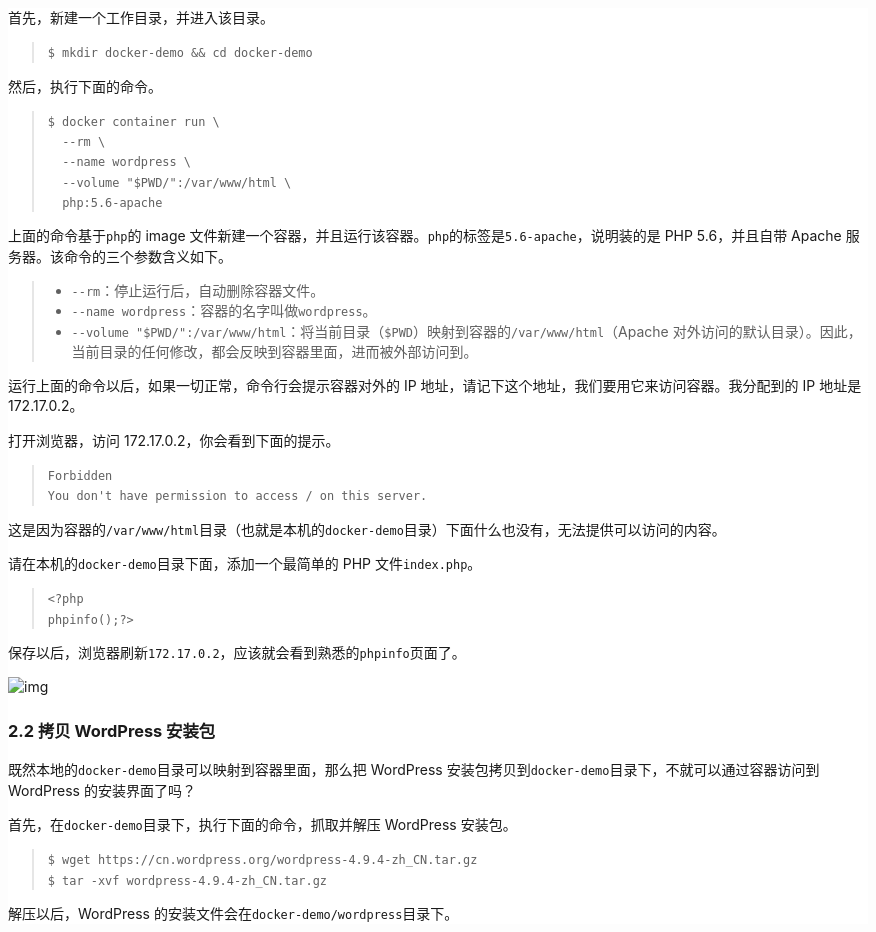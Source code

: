 首先，新建一个工作目录，并进入该目录。

> ```
> $ mkdir docker-demo && cd docker-demo
> ```

然后，执行下面的命令。

> ```
> $ docker container run \
>   --rm \
>   --name wordpress \
>   --volume "$PWD/":/var/www/html \
>   php:5.6-apache
> ```

上面的命令基于`php`的 image 文件新建一个容器，并且运行该容器。`php`的标签是`5.6-apache`，说明装的是 PHP 5.6，并且自带 Apache 服务器。该命令的三个参数含义如下。

> - `--rm`：停止运行后，自动删除容器文件。
> - `--name wordpress`：容器的名字叫做`wordpress`。
> - `--volume "$PWD/":/var/www/html`：将当前目录（`$PWD`）映射到容器的`/var/www/html`（Apache 对外访问的默认目录）。因此，当前目录的任何修改，都会反映到容器里面，进而被外部访问到。

运行上面的命令以后，如果一切正常，命令行会提示容器对外的 IP 地址，请记下这个地址，我们要用它来访问容器。我分配到的 IP 地址是 172.17.0.2。

打开浏览器，访问 172.17.0.2，你会看到下面的提示。

> ```
> Forbidden
> You don't have permission to access / on this server.
> ```

这是因为容器的`/var/www/html`目录（也就是本机的`docker-demo`目录）下面什么也没有，无法提供可以访问的内容。

请在本机的`docker-demo`目录下面，添加一个最简单的 PHP 文件`index.php`。

> ```
> <?php 
> phpinfo();?>
> ```

保存以后，浏览器刷新`172.17.0.2`，应该就会看到熟悉的`phpinfo`页面了。

![img](https://mmbiz.qpic.cn/mmbiz_jpg/6fuT3emWI5I3IibQbic3wyX5lK2kYyGZa3BKhmUbQN46NbicdzhfjsjIVMhKoH6MZNeicD0hjh95ny3RzByJYfApFA/640?tp=webp&wxfrom=5&wx_lazy=1&wx_co=1)

### **2.2 拷贝 WordPress 安装包**

既然本地的`docker-demo`目录可以映射到容器里面，那么把 WordPress 安装包拷贝到`docker-demo`目录下，不就可以通过容器访问到 WordPress 的安装界面了吗？

首先，在`docker-demo`目录下，执行下面的命令，抓取并解压 WordPress 安装包。

> ```
> $ wget https://cn.wordpress.org/wordpress-4.9.4-zh_CN.tar.gz
> $ tar -xvf wordpress-4.9.4-zh_CN.tar.gz
> ```

解压以后，WordPress 的安装文件会在`docker-demo/wordpress`目录下。
